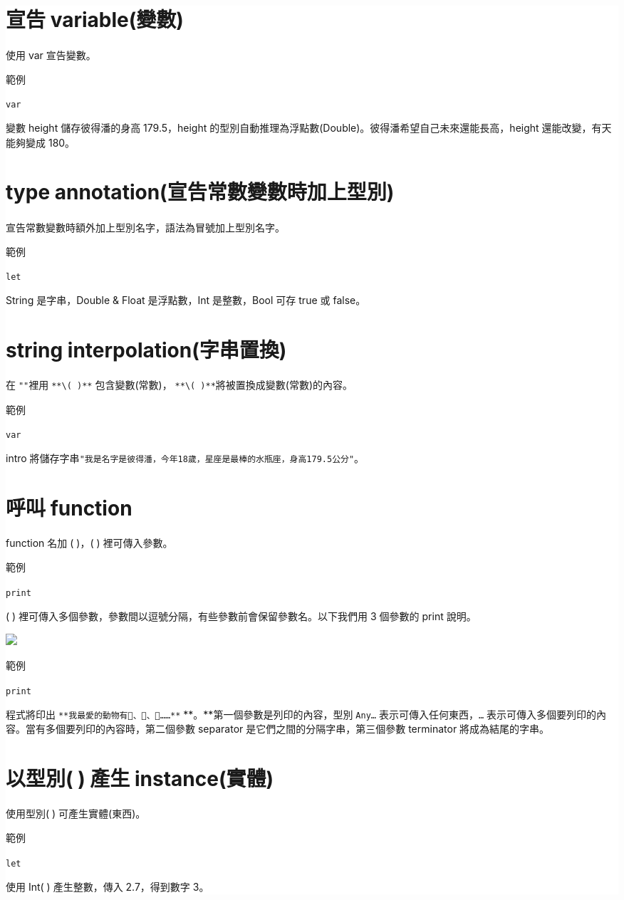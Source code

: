 **宣告 variable(變數)**
===================

使用 var 宣告變數。

範例

    var

變數 height 儲存彼得潘的身高 179.5，height 的型別自動推理為浮點數(Double)。彼得潘希望自己未來還能長高，height 還能改變，有天能夠變成 180。

**type annotation(宣告常數變數時加上型別)**
================================

宣告常數變數時額外加上型別名字，語法為冒號加上型別名字。

範例

    let

String 是字串，Double & Float 是浮點數，Int 是整數，Bool 可存 true 或 false。

**string interpolation(字串置換)**
==============================

在 `""`裡用 `**\( )**` 包含變數(常數)， `**\( )**`將被置換成變數(常數)的內容。

範例

    var

intro 將儲存字串`"我是名字是彼得潘，今年18歲，星座是最棒的水瓶座，身高179.5公分"`。

**呼叫 function**
===============

function 名加 ( )，( ) 裡可傳入參數。

範例

    print

( ) 裡可傳入多個參數，參數間以逗號分隔，有些參數前會保留參數名。以下我們用 3 個參數的 print 說明。

 ![](https://miro.medium.com/v2/resize:fit:875/1*WaoD-Xp-EDOCK8I0cIb8rA.png) 

範例

    print

程式將印出 `**我最愛的動物有🐨、🐧、🦊……**` **。**第一個參數是列印的內容，型別 `Any…` 表示可傳入任何東西，`…` 表示可傳入多個要列印的內容。當有多個要列印的內容時，第二個參數 separator 是它們之間的分隔字串，第三個參數 terminator 將成為結尾的字串。

**以型別( ) 產生 instance(實體)**
==========================

使用型別( ) 可產生實體(東西)。

範例

    let

使用 Int( ) 產生整數，傳入 2.7，得到數字 3。
